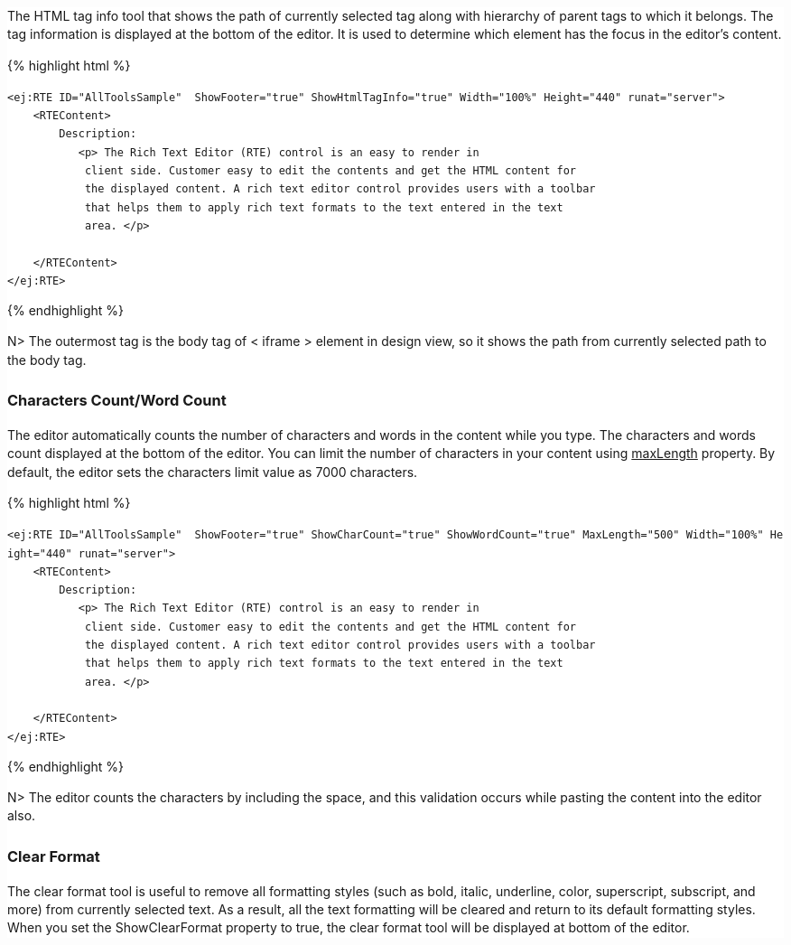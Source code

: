 The HTML tag info tool that shows the path of currently selected tag along with hierarchy of parent tags to which it belongs. The tag information is displayed at the bottom of the editor. It is used to determine which element has the focus in the editor’s content. 

{% highlight html %}

	<ej:RTE ID="AllToolsSample"  ShowFooter="true" ShowHtmlTagInfo="true" Width="100%" Height="440" runat="server">
	    <RTEContent>
	        Description:
	           <p> The Rich Text Editor (RTE) control is an easy to render in
	            client side. Customer easy to edit the contents and get the HTML content for
	            the displayed content. A rich text editor control provides users with a toolbar
	            that helps them to apply rich text formats to the text entered in the text
	            area. </p>
	  
	    </RTEContent> 
	</ej:RTE>
	
{% endhighlight %}

N> The outermost tag is the body tag of &lt; iframe &gt; element in design view, so it shows the path from currently selected path to the body tag.

### Characters Count/Word Count
The editor automatically counts the number of characters and words in the content while you type. The characters and words count displayed at the bottom of the editor. You can limit the number of characters in your content using [maxLength](http://help.syncfusion.com/js/api/ejrte#members:maxlength) property. By default, the editor sets the characters limit value as 7000 characters.

{% highlight html %}

	<ej:RTE ID="AllToolsSample"  ShowFooter="true" ShowCharCount="true" ShowWordCount="true" MaxLength="500" Width="100%" Height="440" runat="server">
	    <RTEContent>
	        Description:
	           <p> The Rich Text Editor (RTE) control is an easy to render in
	            client side. Customer easy to edit the contents and get the HTML content for
	            the displayed content. A rich text editor control provides users with a toolbar
	            that helps them to apply rich text formats to the text entered in the text
	            area. </p>
	  
	    </RTEContent> 
	</ej:RTE> 
	
{% endhighlight %}

N> The editor counts the characters by including the space, and this validation occurs while pasting the content into the editor also.

### Clear Format

The clear format tool is useful to remove all formatting styles (such as bold, italic, underline, color, superscript, subscript, and more) from currently selected text. As a result, all the text formatting will be cleared and return to its default formatting styles. When you set the ShowClearFormat property to true, the clear format tool will be displayed at bottom of the editor.
